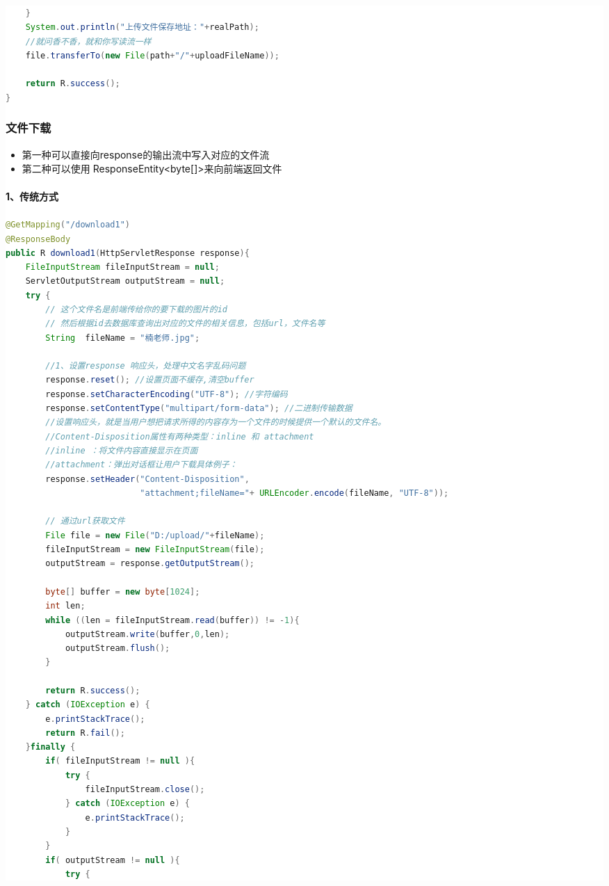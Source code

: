 ```java
    }
    System.out.println("上传文件保存地址："+realPath);
    //就问香不香，就和你写读流一样
    file.transferTo(new File(path+"/"+uploadFileName));

    return R.success();
}
```

### 文件下载

- 第一种可以直接向response的输出流中写入对应的文件流
- 第二种可以使用 ResponseEntity<byte[]>来向前端返回文件

#### 1、传统方式

```java
@GetMapping("/download1")
@ResponseBody
public R download1(HttpServletResponse response){
    FileInputStream fileInputStream = null;
    ServletOutputStream outputStream = null;
    try {
        // 这个文件名是前端传给你的要下载的图片的id
        // 然后根据id去数据库查询出对应的文件的相关信息，包括url，文件名等
        String  fileName = "楠老师.jpg";

        //1、设置response 响应头，处理中文名字乱码问题
        response.reset(); //设置页面不缓存,清空buffer
        response.setCharacterEncoding("UTF-8"); //字符编码
        response.setContentType("multipart/form-data"); //二进制传输数据
        //设置响应头，就是当用户想把请求所得的内容存为一个文件的时候提供一个默认的文件名。
        //Content-Disposition属性有两种类型：inline 和 attachment 
        //inline ：将文件内容直接显示在页面 
        //attachment：弹出对话框让用户下载具体例子：
        response.setHeader("Content-Disposition",
                           "attachment;fileName="+ URLEncoder.encode(fileName, "UTF-8"));

		// 通过url获取文件
        File file = new File("D:/upload/"+fileName);
        fileInputStream = new FileInputStream(file);
        outputStream = response.getOutputStream();

        byte[] buffer = new byte[1024];
        int len;
        while ((len = fileInputStream.read(buffer)) != -1){
            outputStream.write(buffer,0,len);
            outputStream.flush();
        }

        return R.success();
    } catch (IOException e) {
        e.printStackTrace();
        return R.fail();
    }finally {
        if( fileInputStream != null ){
            try {
                fileInputStream.close();
            } catch (IOException e) {
                e.printStackTrace();
            }
        }
        if( outputStream != null ){
            try {
```